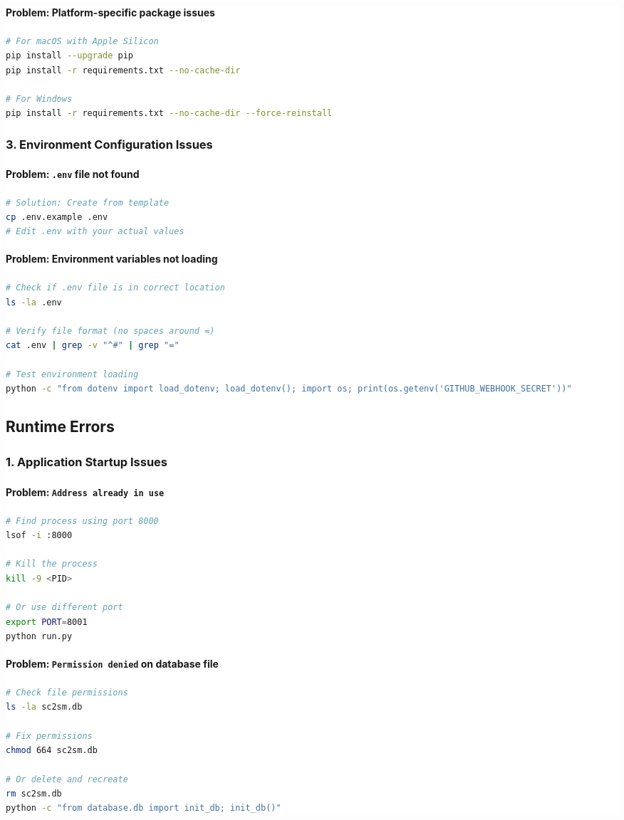 #### Problem: Platform-specific package issues
```bash
# For macOS with Apple Silicon
pip install --upgrade pip
pip install -r requirements.txt --no-cache-dir

# For Windows
pip install -r requirements.txt --no-cache-dir --force-reinstall
```

### 3. Environment Configuration Issues

#### Problem: `.env` file not found
```bash
# Solution: Create from template
cp .env.example .env
# Edit .env with your actual values
```

#### Problem: Environment variables not loading
```bash
# Check if .env file is in correct location
ls -la .env

# Verify file format (no spaces around =)
cat .env | grep -v "^#" | grep "="

# Test environment loading
python -c "from dotenv import load_dotenv; load_dotenv(); import os; print(os.getenv('GITHUB_WEBHOOK_SECRET'))"
```

## Runtime Errors

### 1. Application Startup Issues

#### Problem: `Address already in use`
```bash
# Find process using port 8000
lsof -i :8000

# Kill the process
kill -9 <PID>

# Or use different port
export PORT=8001
python run.py
```

#### Problem: `Permission denied` on database file
```bash
# Check file permissions
ls -la sc2sm.db

# Fix permissions
chmod 664 sc2sm.db

# Or delete and recreate
rm sc2sm.db
python -c "from database.db import init_db; init_db()"
```
